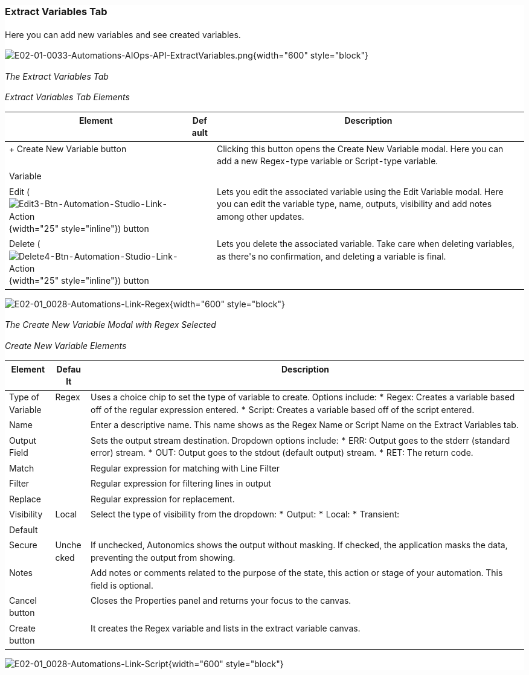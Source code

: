 
### Extract Variables Tab

Here you can add new variables and see created variables.

![E02-01-0033-Automations-AIOps-API-ExtractVariables.png](E02-01-0033-Automations-AIOps-API-ExtractVariables.png){width="600" style="block"}


*The Extract Variables Tab*

*Extract Variables Tab Elements*


| Element                                                                                                                                 | Default | Description                                                                                                                                                            |
|-----------------------------------------------------------------------------------------------------------------------------------------|---------|------------------------------------------------------------------------------------------------------------------------------------------------------------------------|
| + Create New Variable button                                                                                                            |         | Clicking this button opens the Create New Variable modal. Here you can add a new Regex-type variable or Script-type variable.                                          |
| Variable                                                                                                                                |         |                                                                                                                                                                        |
| Edit ( ![Edit3-Btn-Automation-Studio-Link-Action](Edit3-Btn-Automation-Studio-Link-Action.png){width="25" style="inline"}) button       |         | Lets you edit the associated variable using the Edit Variable modal. Here you can edit the variable type, name, outputs, visibility and add notes among other updates. |
| Delete ( ![Delete4-Btn-Automation-Studio-Link-Action](Delete4-Btn-Automation-Studio-Link-Action.png){width="25" style="inline"}) button |         | Lets you delete the associated variable. Take care when deleting variables, as there's no confirmation, and deleting a variable is final.                              |



![E02-01_0028-Automations-Link-Regex](E02-01_0028-Automations-Link-Regex.png){width="600" style="block"}

*The Create New Variable Modal with Regex Selected*

*Create New Variable Elements*

| Element          | Default   | Description                                                                                                                                                                                                       |
|------------------|-----------|-------------------------------------------------------------------------------------------------------------------------------------------------------------------------------------------------------------------|
| Type of Variable | Regex     | Uses a choice chip to set the type of variable to create. Options include: * Regex: Creates a variable based off of the regular expression entered. * Script: Creates a variable based off of the script entered. |
| Name             |           | Enter a descriptive name. This name shows as the Regex Name or Script Name on the Extract Variables tab.                                                                                                          |
| Output Field     |           | Sets the output stream destination. Dropdown options include: * ERR: Output goes to the stderr (standard error) stream. * OUT: Output goes to the stdout (default output) stream. * RET: The return code.         |
| Match            |           | Regular expression for matching with Line Filter                                                                                                                                                                  |
| Filter           |           | Regular expression for filtering lines in output                                                                                                                                                                  |
| Replace          |           | Regular expression for replacement.                                                                                                                                                                               |
| Visibility       | Local     | Select the type of visibility from the dropdown: * Output: * Local: * Transient:                                                                                                                                  |
| Default          |           |                                                                                                                                                                                                                   |
| Secure           | Unchecked | If unchecked, Autonomics shows the output without masking. If checked, the application masks the data, preventing the output from showing.                                                       |
| Notes            |           | Add notes or comments related to the purpose of the state, this action or stage of your automation. This field is optional.                                                                                       |
| Cancel button    |           | Closes the Properties panel and returns your focus to the canvas.                                                                                                                                                 |
| Create button    |           | It creates the Regex variable and lists in the extract variable canvas.                                                                                                                                           |



![E02-01_0028-Automations-Link-Script](E02-01_0028-Automations-Link-Script.png){width="600" style="block"}
